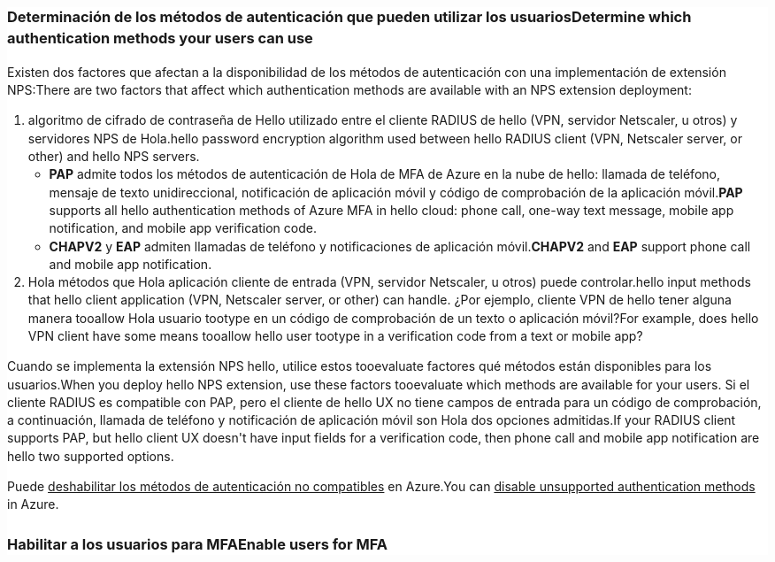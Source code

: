 ### <a name="determine-which-authentication-methods-your-users-can-use"></a><span data-ttu-id="63f30-163">Determinación de los métodos de autenticación que pueden utilizar los usuarios</span><span class="sxs-lookup"><span data-stu-id="63f30-163">Determine which authentication methods your users can use</span></span>

<span data-ttu-id="63f30-164">Existen dos factores que afectan a la disponibilidad de los métodos de autenticación con una implementación de extensión NPS:</span><span class="sxs-lookup"><span data-stu-id="63f30-164">There are two factors that affect which authentication methods are available with an NPS extension deployment:</span></span>

1. <span data-ttu-id="63f30-165">algoritmo de cifrado de contraseña de Hello utilizado entre el cliente RADIUS de hello (VPN, servidor Netscaler, u otros) y servidores NPS de Hola.</span><span class="sxs-lookup"><span data-stu-id="63f30-165">hello password encryption algorithm used between hello RADIUS client (VPN, Netscaler server, or other) and hello NPS servers.</span></span>
   - <span data-ttu-id="63f30-166">**PAP** admite todos los métodos de autenticación de Hola de MFA de Azure en la nube de hello: llamada de teléfono, mensaje de texto unidireccional, notificación de aplicación móvil y código de comprobación de la aplicación móvil.</span><span class="sxs-lookup"><span data-stu-id="63f30-166">**PAP** supports all hello authentication methods of Azure MFA in hello cloud: phone call, one-way text message, mobile app notification, and mobile app verification code.</span></span>
   - <span data-ttu-id="63f30-167">**CHAPV2** y **EAP** admiten llamadas de teléfono y notificaciones de aplicación móvil.</span><span class="sxs-lookup"><span data-stu-id="63f30-167">**CHAPV2** and **EAP** support phone call and mobile app notification.</span></span>
2. <span data-ttu-id="63f30-168">Hola métodos que Hola aplicación cliente de entrada (VPN, servidor Netscaler, u otros) puede controlar.</span><span class="sxs-lookup"><span data-stu-id="63f30-168">hello input methods that hello client application (VPN, Netscaler server, or other) can handle.</span></span> <span data-ttu-id="63f30-169">¿Por ejemplo, cliente VPN de hello tener alguna manera tooallow Hola usuario tootype en un código de comprobación de un texto o aplicación móvil?</span><span class="sxs-lookup"><span data-stu-id="63f30-169">For example, does hello VPN client have some means tooallow hello user tootype in a verification code from a text or mobile app?</span></span>

<span data-ttu-id="63f30-170">Cuando se implementa la extensión NPS hello, utilice estos tooevaluate factores qué métodos están disponibles para los usuarios.</span><span class="sxs-lookup"><span data-stu-id="63f30-170">When you deploy hello NPS extension, use these factors tooevaluate which methods are available for your users.</span></span> <span data-ttu-id="63f30-171">Si el cliente RADIUS es compatible con PAP, pero el cliente de hello UX no tiene campos de entrada para un código de comprobación, a continuación, llamada de teléfono y notificación de aplicación móvil son Hola dos opciones admitidas.</span><span class="sxs-lookup"><span data-stu-id="63f30-171">If your RADIUS client supports PAP, but hello client UX doesn't have input fields for a verification code, then phone call and mobile app notification are hello two supported options.</span></span>

<span data-ttu-id="63f30-172">Puede [deshabilitar los métodos de autenticación no compatibles](multi-factor-authentication-whats-next.md#selectable-verification-methods) en Azure.</span><span class="sxs-lookup"><span data-stu-id="63f30-172">You can [disable unsupported authentication methods](multi-factor-authentication-whats-next.md#selectable-verification-methods) in Azure.</span></span>

### <a name="enable-users-for-mfa"></a><span data-ttu-id="63f30-173">Habilitar a los usuarios para MFA</span><span class="sxs-lookup"><span data-stu-id="63f30-173">Enable users for MFA</span></span>
